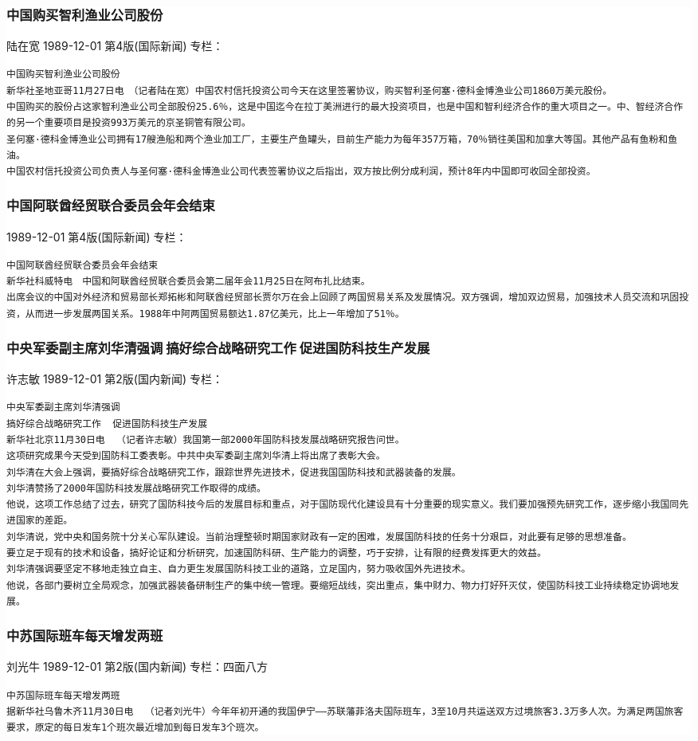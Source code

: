 
### 中国购买智利渔业公司股份
陆在宽
1989-12-01
第4版(国际新闻)
专栏：

    中国购买智利渔业公司股份
    新华社圣地亚哥11月27日电　（记者陆在宽）中国农村信托投资公司今天在这里签署协议，购买智利圣何塞·德科金博渔业公司1860万美元股份。
    中国购买的股份占这家智利渔业公司全部股份25.6％，这是中国迄今在拉丁美洲进行的最大投资项目，也是中国和智利经济合作的重大项目之一。中、智经济合作的另一个重要项目是投资993万美元的京圣铜管有限公司。
    圣何塞·德科金博渔业公司拥有17艘渔船和两个渔业加工厂，主要生产鱼罐头，目前生产能力为每年357万箱，70％销往美国和加拿大等国。其他产品有鱼粉和鱼油。
    中国农村信托投资公司负责人与圣何塞·德科金博渔业公司代表签署协议之后指出，双方按比例分成利润，预计8年内中国即可收回全部投资。


### 中国阿联酋经贸联合委员会年会结束

1989-12-01
第4版(国际新闻)
专栏：

    中国阿联酋经贸联合委员会年会结束
    新华社科威特电　中国和阿联酋经贸联合委员会第二届年会11月25日在阿布扎比结束。
    出席会议的中国对外经济和贸易部长郑拓彬和阿联酋经贸部长贾尔万在会上回顾了两国贸易关系及发展情况。双方强调，增加双边贸易，加强技术人员交流和巩固投资，从而进一步发展两国关系。1988年中阿两国贸易额达1.87亿美元，比上一年增加了51％。


### 中央军委副主席刘华清强调  搞好综合战略研究工作  促进国防科技生产发展
许志敏
1989-12-01
第2版(国内新闻)
专栏：

    中央军委副主席刘华清强调
    搞好综合战略研究工作  促进国防科技生产发展
    新华社北京11月30日电  （记者许志敏）我国第一部2000年国防科技发展战略研究报告问世。
    这项研究成果今天受到国防科工委表彰。中共中央军委副主席刘华清上将出席了表彰大会。
    刘华清在大会上强调，要搞好综合战略研究工作，跟踪世界先进技术，促进我国国防科技和武器装备的发展。
    刘华清赞扬了2000年国防科技发展战略研究工作取得的成绩。
    他说，这项工作总结了过去，研究了国防科技今后的发展目标和重点，对于国防现代化建设具有十分重要的现实意义。我们要加强预先研究工作，逐步缩小我国同先进国家的差距。
    刘华清说，党中央和国务院十分关心军队建设。当前治理整顿时期国家财政有一定的困难，发展国防科技的任务十分艰巨，对此要有足够的思想准备。
    要立足于现有的技术和设备，搞好论证和分析研究，加速国防科研、生产能力的调整，巧于安排，让有限的经费发挥更大的效益。
    刘华清强调要坚定不移地走独立自主、自力更生发展国防科技工业的道路，立足国内，努力吸收国外先进技术。
    他说，各部门要树立全局观念，加强武器装备研制生产的集中统一管理。要缩短战线，突出重点，集中财力、物力打好歼灭仗，使国防科技工业持续稳定协调地发展。


### 中苏国际班车每天增发两班
刘光牛
1989-12-01
第2版(国内新闻)
专栏：四面八方

    中苏国际班车每天增发两班
    据新华社乌鲁木齐11月30日电  （记者刘光牛）今年年初开通的我国伊宁——苏联藩菲洛夫国际班车，3至10月共运送双方过境旅客3.3万多人次。为满足两国旅客要求，原定的每日发车1个班次最近增加到每日发车3个班次。
